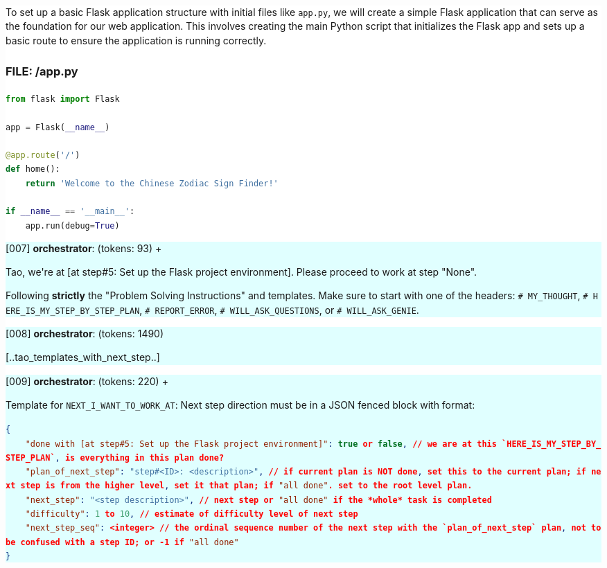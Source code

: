 To set up a basic Flask application structure with initial files like `app.py`, we will create a simple Flask application that can serve as the foundation for our web application. This involves creating the main Python script that initializes the Flask app and sets up a basic route to ensure the application is running correctly.
### FILE: /app.py

```python
from flask import Flask

app = Flask(__name__)

@app.route('/')
def home():
    return 'Welcome to the Chinese Zodiac Sign Finder!'

if __name__ == '__main__':
    app.run(debug=True)
```


</div></div>

<div class="section_header collapsible" style="background-color:lightcyan">
<div class="header">[007] <b>orchestrator</b>: (tokens: 93) +</div>
<div class="content">

Tao, we're at [at step#5: Set up the Flask project environment]. Please proceed to work at step "None".

Following **strictly** the "Problem Solving Instructions" and templates.
Make sure to start with one of the headers: `# MY_THOUGHT`, `# HERE_IS_MY_STEP_BY_STEP_PLAN`, `# REPORT_ERROR`,
`# WILL_ASK_QUESTIONS`, or `# WILL_ASK_GENIE`.


</div></div>

<div class="section_header " style="background-color:lightcyan">
<div class="header">[008] <b>orchestrator</b>: (tokens: 1490) </div>
<div class="content">

[..tao_templates_with_next_step..]


</div></div>

<div class="section_header collapsible" style="background-color:lightcyan">
<div class="header">[009] <b>orchestrator</b>: (tokens: 220) +</div>
<div class="content">

Template for `NEXT_I_WANT_TO_WORK_AT`: Next step direction must be in a JSON fenced block with format:

```json
{
    "done with [at step#5: Set up the Flask project environment]": true or false, // we are at this `HERE_IS_MY_STEP_BY_STEP_PLAN`, is everything in this plan done?
    "plan_of_next_step": "step#<ID>: <description>", // if current plan is NOT done, set this to the current plan; if next step is from the higher level, set it that plan; if "all done". set to the root level plan.
    "next_step": "<step description>", // next step or "all done" if the *whole* task is completed
    "difficulty": 1 to 10, // estimate of difficulty level of next step
    "next_step_seq": <integer> // the ordinal sequence number of the next step with the `plan_of_next_step` plan, not to be confused with a step ID; or -1 if "all done"
}
```
